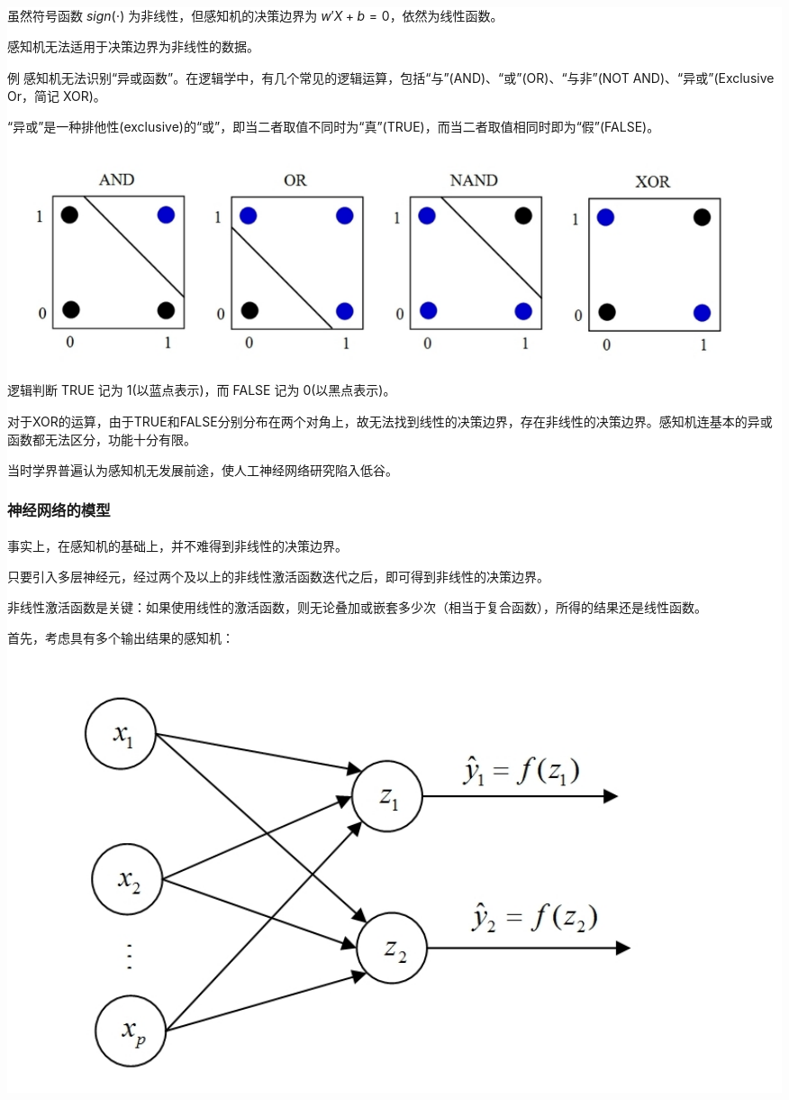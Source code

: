 虽然符号函数 $sign(\cdot)$ 为非线性，但感知机的决策边界为 $w'X+b = 0$，依然为线性函数。

感知机无法适用于决策边界为非线性的数据。

例 感知机无法识别“异或函数”。在逻辑学中，有几个常见的逻辑运算，包括“与”(AND)、“或”(OR)、“与非”(NOT AND)、“异或”(Exclusive Or，简记 XOR)。

“异或”是一种排他性(exclusive)的“或”，即当二者取值不同时为“真”(TRUE)，而当二者取值相同时即为“假”(FALSE)。

![fix](/images/imageANN-2.png)

逻辑判断 TRUE 记为 1(以蓝点表示)，而 FALSE 记为 0(以黑点表示)。

对于XOR的运算，由于TRUE和FALSE分别分布在两个对角上，故无法找到线性的决策边界，存在非线性的决策边界。感知机连基本的异或函数都无法区分，功能十分有限。

当时学界普遍认为感知机无发展前途，使人工神经网络研究陷入低谷。

### 神经网络的模型

事实上，在感知机的基础上，并不难得到非线性的决策边界。

只要引入多层神经元，经过两个及以上的非线性激活函数迭代之后，即可得到非线性的决策边界。

非线性激活函数是关键：如果使用线性的激活函数，则无论叠加或嵌套多少次（相当于复合函数），所得的结果还是线性函数。

首先，考虑具有多个输出结果的感知机：

![fix](/images/imageANN-3.png)
